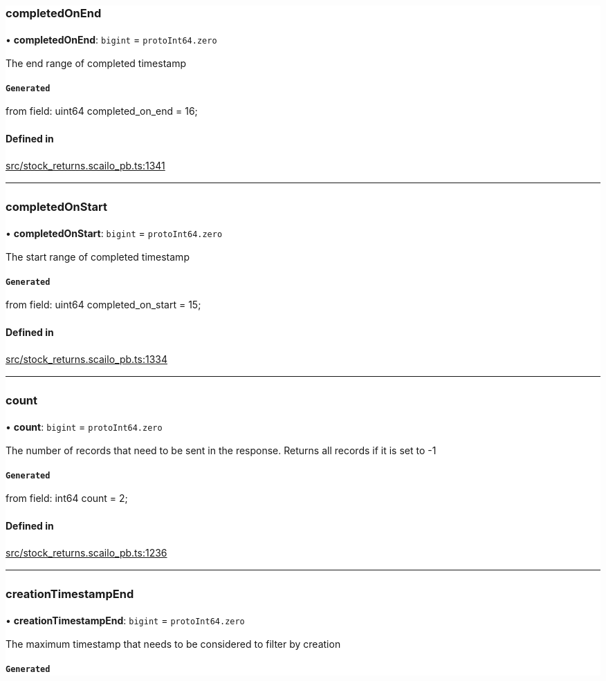 ### completedOnEnd

• **completedOnEnd**: `bigint` = `protoInt64.zero`

The end range of completed timestamp

**`Generated`**

from field: uint64 completed_on_end = 16;

#### Defined in

[src/stock_returns.scailo_pb.ts:1341](https://github.com/scailo/ts-sdk/blob/c10a36b57201dfa5903d4b53efa1e62aa6208936/src/stock_returns.scailo_pb.ts#L1341)

___

### completedOnStart

• **completedOnStart**: `bigint` = `protoInt64.zero`

The start range of completed timestamp

**`Generated`**

from field: uint64 completed_on_start = 15;

#### Defined in

[src/stock_returns.scailo_pb.ts:1334](https://github.com/scailo/ts-sdk/blob/c10a36b57201dfa5903d4b53efa1e62aa6208936/src/stock_returns.scailo_pb.ts#L1334)

___

### count

• **count**: `bigint` = `protoInt64.zero`

The number of records that need to be sent in the response. Returns all records if it is set to -1

**`Generated`**

from field: int64 count = 2;

#### Defined in

[src/stock_returns.scailo_pb.ts:1236](https://github.com/scailo/ts-sdk/blob/c10a36b57201dfa5903d4b53efa1e62aa6208936/src/stock_returns.scailo_pb.ts#L1236)

___

### creationTimestampEnd

• **creationTimestampEnd**: `bigint` = `protoInt64.zero`

The maximum timestamp that needs to be considered to filter by creation

**`Generated`**
